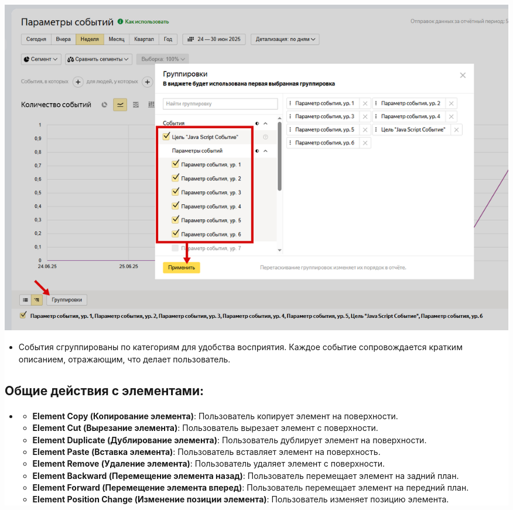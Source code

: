 ![](../_media/dev/event11.png)

* События сгруппированы по категориям для удобства восприятия. Каждое событие сопровождается кратким описанием, отражающим, что делает пользователь.

## __Общие действия с элементами__:
* 
    + __Element Copy (Копирование элемента)__: Пользователь копирует элемент на поверхности.
    + __Element Cut (Вырезание элемента)__: Пользователь вырезает элемент с поверхности.
    + __Element Duplicate (Дублирование элемента)__: Пользователь дублирует элемент на поверхности.
    + __Element Paste (Вставка элемента)__: Пользователь вставляет элемент на поверхность.
    + __Element Remove (Удаление элемента)__: Пользователь удаляет элемент с поверхности.
    + __Element Backward (Перемещение элемента назад)__: Пользователь перемещает элемент на задний план.
    + __Element Forward (Перемещение элемента вперед)__: Пользователь перемещает элемент на передний план.
    + __Element Position Change (Изменение позиции элемента)__: Пользователь изменяет позицию элемента.